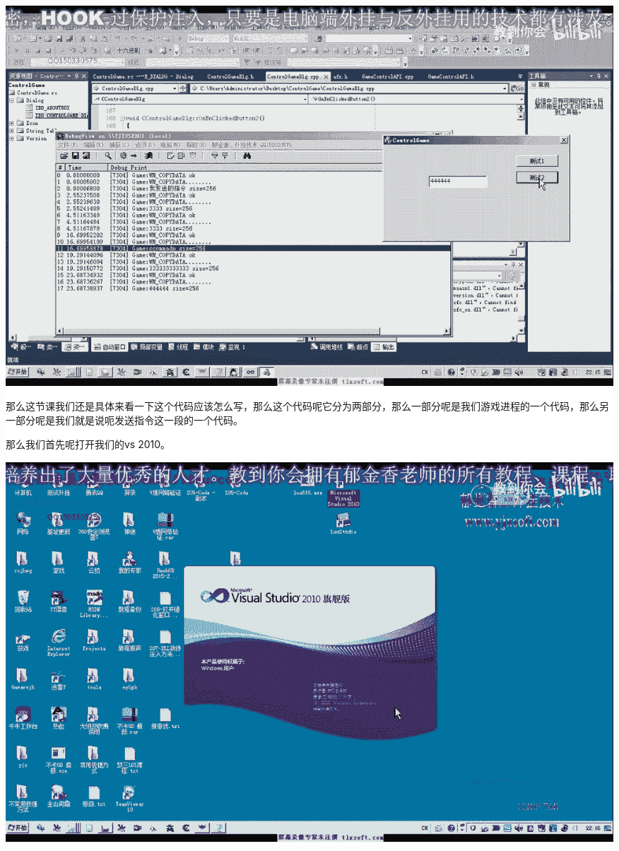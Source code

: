 ![](img/9155e0c30793b7fa7a6d79cdb14d4fca_9.png)

那么这节课我们还是具体来看一下这个代码应该怎么写，那么这个代码呢它分为两部分，那么一部分呢是我们游戏进程的一个代码，那么另一部分呢是我们就是说呃发送指令这一段的一个代码。

那么我们首先呢打开我们的vs 2010。

![](img/9155e0c30793b7fa7a6d79cdb14d4fca_11.png)
